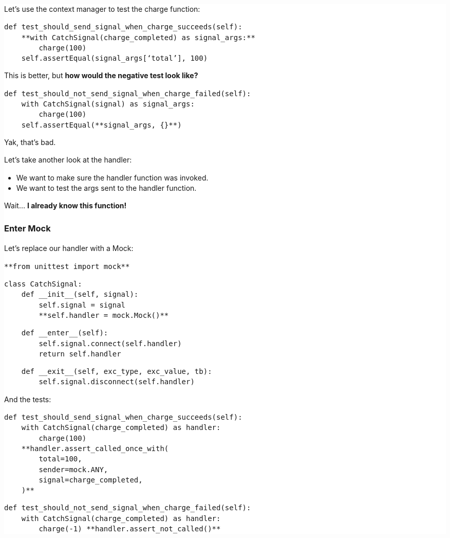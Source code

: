 Let’s use the context manager to test the charge function:

<pre name="afed" id="afed" class="graf graf--pre graf-after--p">def test_should_send_signal_when_charge_succeeds(self):  
    **with CatchSignal(charge_completed) as signal_args:**  
        charge(100)  
    self.assertEqual(signal_args[‘total’], 100)</pre>

This is better, but **how would the negative test look like?**

<pre name="1b20" id="1b20" class="graf graf--pre graf-after--p">def test_should_not_send_signal_when_charge_failed(self):  
    with CatchSignal(signal) as signal_args:  
        charge(100)  
    self.assertEqual(**signal_args, {}**)</pre>

Yak, that’s bad.

Let’s take another look at the handler:

*   We want to make sure the handler function was invoked.
*   We want to test the args sent to the handler function.

Wait… **I already know this function!**

### Enter Mock

Let’s replace our handler with a Mock:

<pre name="2bf7" id="2bf7" class="graf graf--pre graf-after--p">**from unittest import mock**</pre>

<pre name="43cc" id="43cc" class="graf graf--pre graf-after--pre">class CatchSignal:  
    def __init__(self, signal):  
        self.signal = signal  
        **self.handler = mock.Mock()**</pre>

<pre name="7801" id="7801" class="graf graf--pre graf-after--pre">    def __enter__(self):  
        self.signal.connect(self.handler)  
        return self.handler</pre>

<pre name="6315" id="6315" class="graf graf--pre graf-after--pre">    def __exit__(self, exc_type, exc_value, tb):  
        self.signal.disconnect(self.handler)</pre>

And the tests:

<pre name="fc0f" id="fc0f" class="graf graf--pre graf-after--p">def test_should_send_signal_when_charge_succeeds(self):  
    with CatchSignal(charge_completed) as handler:  
        charge(100)  
    **handler.assert_called_once_with(  
        total=100,  
        sender=mock.ANY,  
        signal=charge_completed,  
    )**</pre>

<pre name="d4cd" id="d4cd" class="graf graf--pre graf-after--pre">def test_should_not_send_signal_when_charge_failed(self):  
    with CatchSignal(charge_completed) as handler:  
        charge(-1) **handler.assert_not_called()**</pre>

